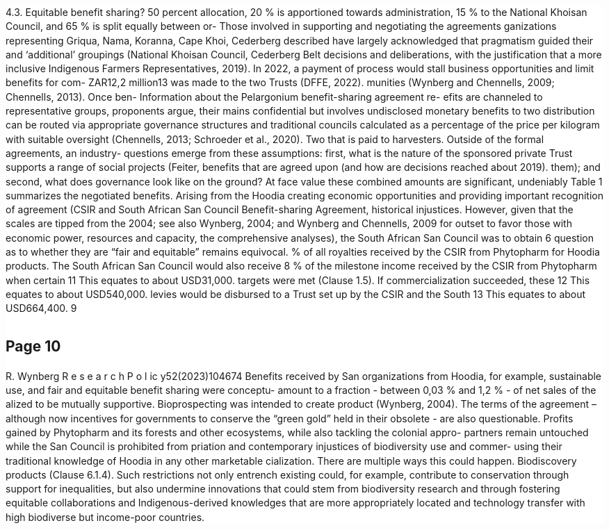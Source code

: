 4.3. Equitable benefit sharing? 50 percent allocation, 20 % is apportioned towards administration, 15 %
to the National Khoisan Council, and 65 % is split equally between or-
Those involved in supporting and negotiating the agreements ganizations representing Griqua, Nama, Koranna, Cape Khoi, Cederberg
described have largely acknowledged that pragmatism guided their and ‘additional’ groupings (National Khoisan Council, Cederberg Belt
decisions and deliberations, with the justification that a more inclusive Indigenous Farmers Representatives, 2019). In 2022, a payment of
process would stall business opportunities and limit benefits for com- ZAR12,2 million13 was made to the two Trusts (DFFE, 2022).
munities (Wynberg and Chennells, 2009; Chennells, 2013). Once ben- Information about the Pelargonium benefit-sharing agreement re-
efits are channeled to representative groups, proponents argue, their mains confidential but involves undisclosed monetary benefits to two
distribution can be routed via appropriate governance structures and traditional councils calculated as a percentage of the price per kilogram
with suitable oversight (Chennells, 2013; Schroeder et al., 2020). Two that is paid to harvesters. Outside of the formal agreements, an industry-
questions emerge from these assumptions: first, what is the nature of the sponsored private Trust supports a range of social projects (Feiter,
benefits that are agreed upon (and how are decisions reached about 2019).
them); and second, what does governance look like on the ground? At face value these combined amounts are significant, undeniably
Table 1 summarizes the negotiated benefits. Arising from the Hoodia creating economic opportunities and providing important recognition of
agreement (CSIR and South African San Council Benefit-sharing Agreement, historical injustices. However, given that the scales are tipped from the
2004; see also Wynberg, 2004; and Wynberg and Chennells, 2009 for outset to favor those with economic power, resources and capacity, the
comprehensive analyses), the South African San Council was to obtain 6 question as to whether they are “fair and equitable” remains equivocal.
% of all royalties received by the CSIR from Phytopharm for Hoodia
products. The South African San Council would also receive 8 % of the
milestone income received by the CSIR from Phytopharm when certain 11 This equates to about USD31,000.
targets were met (Clause 1.5). If commercialization succeeded, these 12 This equates to about USD540,000.
levies would be disbursed to a Trust set up by the CSIR and the South 13 This equates to about USD664,400.
9

## Page 10

R. Wynberg R e s e a r c h P o l ic y52(2023)104674
Benefits received by San organizations from Hoodia, for example, sustainable use, and fair and equitable benefit sharing were conceptu-
amount to a fraction - between 0,03 % and 1,2 % - of net sales of the alized to be mutually supportive. Bioprospecting was intended to create
product (Wynberg, 2004). The terms of the agreement – although now incentives for governments to conserve the “green gold” held in their
obsolete - are also questionable. Profits gained by Phytopharm and its forests and other ecosystems, while also tackling the colonial appro-
partners remain untouched while the San Council is prohibited from priation and contemporary injustices of biodiversity use and commer-
using their traditional knowledge of Hoodia in any other marketable cialization. There are multiple ways this could happen. Biodiscovery
products (Clause 6.1.4). Such restrictions not only entrench existing could, for example, contribute to conservation through support for
inequalities, but also undermine innovations that could stem from biodiversity research and through fostering equitable collaborations and
Indigenous-derived knowledges that are more appropriately located and technology transfer with high biodiverse but income-poor countries.